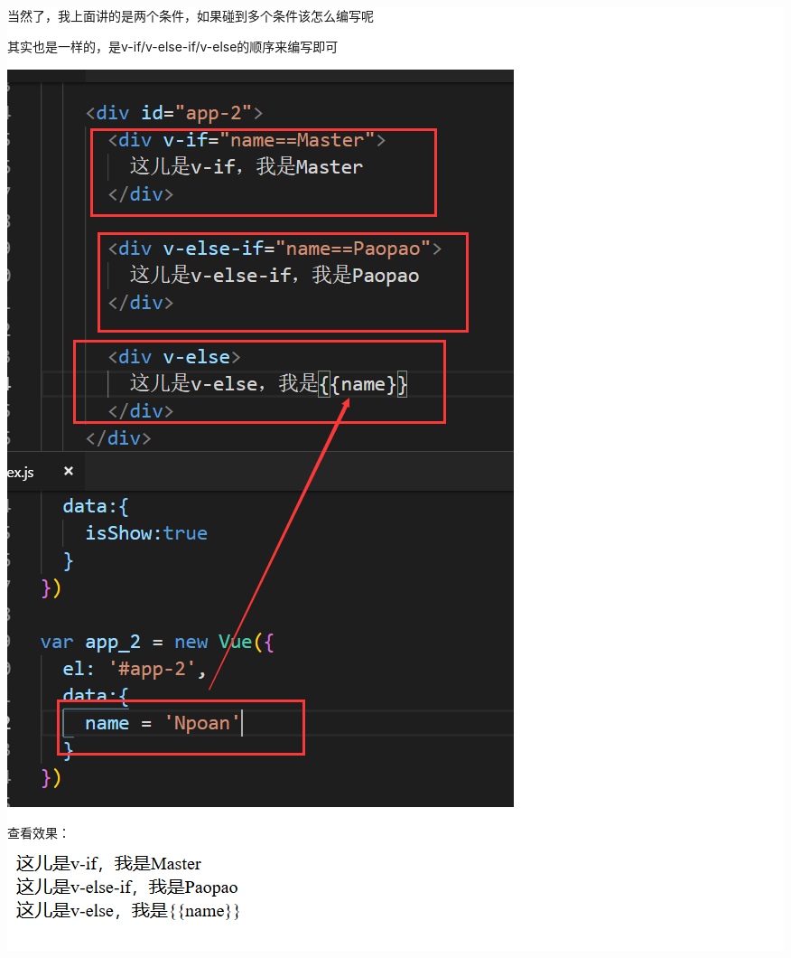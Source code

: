 当然了，我上面讲的是两个条件，如果碰到多个条件该怎么编写呢

其实也是一样的，是v-if/v-else-if/v-else的顺序来编写即可

![1557477282251](assets/1557477282251.png)

查看效果：

![1557477323375](assets/1557477323375.png)
